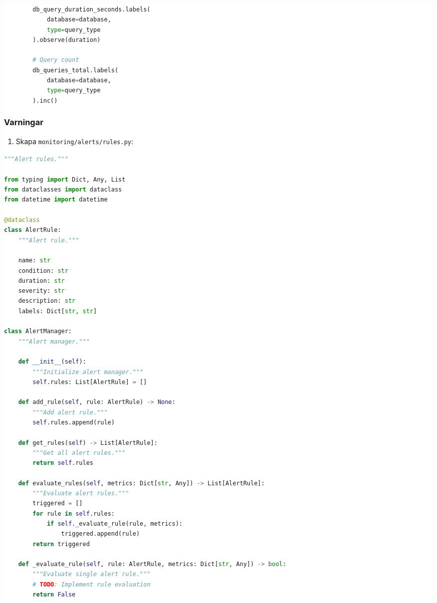 ```python
        db_query_duration_seconds.labels(
            database=database,
            type=query_type
        ).observe(duration)
        
        # Query count
        db_queries_total.labels(
            database=database,
            type=query_type
        ).inc()
```

### Varningar

1. Skapa `monitoring/alerts/rules.py`:
```python
"""Alert rules."""

from typing import Dict, Any, List
from dataclasses import dataclass
from datetime import datetime

@dataclass
class AlertRule:
    """Alert rule."""
    
    name: str
    condition: str
    duration: str
    severity: str
    description: str
    labels: Dict[str, str]

class AlertManager:
    """Alert manager."""
    
    def __init__(self):
        """Initialize alert manager."""
        self.rules: List[AlertRule] = []
    
    def add_rule(self, rule: AlertRule) -> None:
        """Add alert rule."""
        self.rules.append(rule)
    
    def get_rules(self) -> List[AlertRule]:
        """Get all alert rules."""
        return self.rules
    
    def evaluate_rules(self, metrics: Dict[str, Any]) -> List[AlertRule]:
        """Evaluate alert rules."""
        triggered = []
        for rule in self.rules:
            if self._evaluate_rule(rule, metrics):
                triggered.append(rule)
        return triggered
    
    def _evaluate_rule(self, rule: AlertRule, metrics: Dict[str, Any]) -> bool:
        """Evaluate single alert rule."""
        # TODO: Implement rule evaluation
        return False
```
